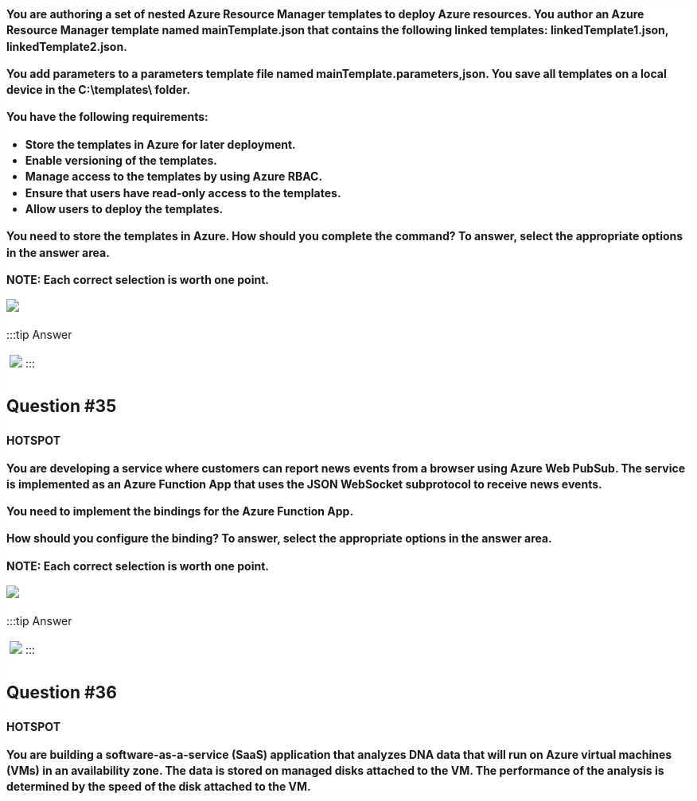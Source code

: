 **You are authoring a set of nested Azure Resource Manager templates to deploy Azure resources. You author an Azure Resource Manager template named mainTemplate.json that contains the following linked templates: linkedTemplate1.json, linkedTemplate2.json.**

**You add parameters to a parameters template file named mainTemplate.parameters,json. You save all templates on a local device in the C:\templates\ folder.**

**You have the following requirements:**

- **Store the templates in Azure for later deployment.**
- **Enable versioning of the templates.**
- **Manage access to the templates by using Azure RBAC.**
- **Ensure that users have read-only access to the templates.**
- **Allow users to deploy the templates.**

**You need to store the templates in Azure. How should you complete the command? To answer, select the appropriate options in the answer area.**

**NOTE: Each correct selection is worth one point.**

![](https://img.examtopics.com/az-204/image379.png)

:::tip Answer

 ![](https://img.examtopics.com/az-204/image380.png)
:::

## Question #35

**HOTSPOT**

**You are developing a service where customers can report news events from a browser using Azure Web PubSub. The service is implemented as an Azure Function App that uses the JSON WebSocket subprotocol to receive news events.**

**You need to implement the bindings for the Azure Function App.**

**How should you configure the binding? To answer, select the appropriate options in the answer area.**

**NOTE: Each correct selection is worth one point.**

![](https://img.examtopics.com/az-204/image381.png)

:::tip Answer

 ![](https://img.examtopics.com/az-204/image382.png)
:::

## Question #36

**HOTSPOT**

**You are building a software-as-a-service (SaaS) application that analyzes DNA data that will run on Azure virtual machines (VMs) in an availability zone. The data is stored on managed disks attached to the VM. The performance of the analysis is determined by the speed of the disk attached to the VM.**
